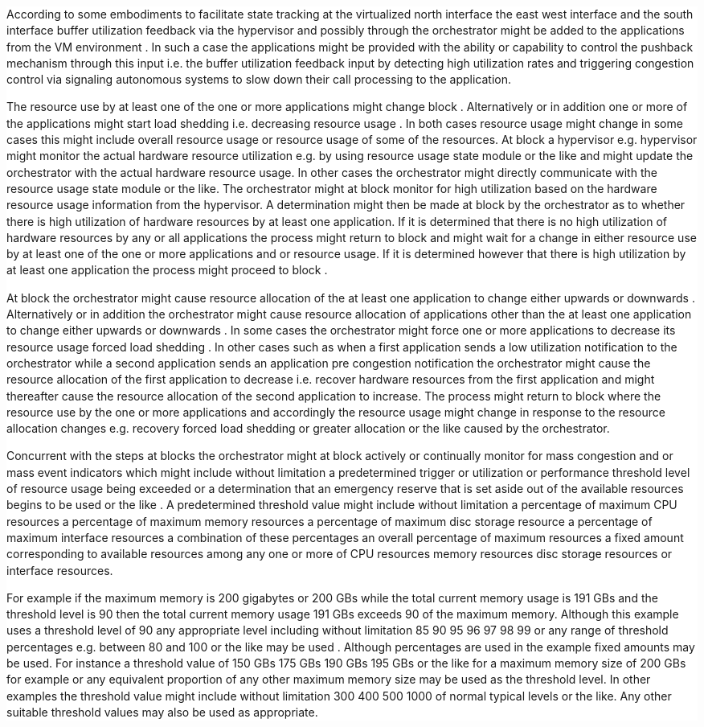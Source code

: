 According to some embodiments to facilitate state tracking at the virtualized north interface the east west interface and the south interface buffer utilization feedback via the hypervisor and possibly through the orchestrator might be added to the applications from the VM environment . In such a case the applications might be provided with the ability or capability to control the pushback mechanism through this input i.e. the buffer utilization feedback input by detecting high utilization rates and triggering congestion control via signaling autonomous systems to slow down their call processing to the application.

The resource use by at least one of the one or more applications might change block . Alternatively or in addition one or more of the applications might start load shedding i.e. decreasing resource usage . In both cases resource usage might change in some cases this might include overall resource usage or resource usage of some of the resources. At block a hypervisor e.g. hypervisor might monitor the actual hardware resource utilization e.g. by using resource usage state module or the like and might update the orchestrator with the actual hardware resource usage. In other cases the orchestrator might directly communicate with the resource usage state module or the like. The orchestrator might at block monitor for high utilization based on the hardware resource usage information from the hypervisor. A determination might then be made at block by the orchestrator as to whether there is high utilization of hardware resources by at least one application. If it is determined that there is no high utilization of hardware resources by any or all applications the process might return to block and might wait for a change in either resource use by at least one of the one or more applications and or resource usage. If it is determined however that there is high utilization by at least one application the process might proceed to block .

At block the orchestrator might cause resource allocation of the at least one application to change either upwards or downwards . Alternatively or in addition the orchestrator might cause resource allocation of applications other than the at least one application to change either upwards or downwards . In some cases the orchestrator might force one or more applications to decrease its resource usage forced load shedding . In other cases such as when a first application sends a low utilization notification to the orchestrator while a second application sends an application pre congestion notification the orchestrator might cause the resource allocation of the first application to decrease i.e. recover hardware resources from the first application and might thereafter cause the resource allocation of the second application to increase. The process might return to block where the resource use by the one or more applications and accordingly the resource usage might change in response to the resource allocation changes e.g. recovery forced load shedding or greater allocation or the like caused by the orchestrator.

Concurrent with the steps at blocks the orchestrator might at block actively or continually monitor for mass congestion and or mass event indicators which might include without limitation a predetermined trigger or utilization or performance threshold level of resource usage being exceeded or a determination that an emergency reserve that is set aside out of the available resources begins to be used or the like . A predetermined threshold value might include without limitation a percentage of maximum CPU resources a percentage of maximum memory resources a percentage of maximum disc storage resource a percentage of maximum interface resources a combination of these percentages an overall percentage of maximum resources a fixed amount corresponding to available resources among any one or more of CPU resources memory resources disc storage resources or interface resources.

For example if the maximum memory is 200 gigabytes or 200 GBs while the total current memory usage is 191 GBs and the threshold level is 90 then the total current memory usage 191 GBs exceeds 90 of the maximum memory. Although this example uses a threshold level of 90 any appropriate level including without limitation 85 90 95 96 97 98 99 or any range of threshold percentages e.g. between 80 and 100 or the like may be used . Although percentages are used in the example fixed amounts may be used. For instance a threshold value of 150 GBs 175 GBs 190 GBs 195 GBs or the like for a maximum memory size of 200 GBs for example or any equivalent proportion of any other maximum memory size may be used as the threshold level. In other examples the threshold value might include without limitation 300 400 500 1000 of normal typical levels or the like. Any other suitable threshold values may also be used as appropriate.
